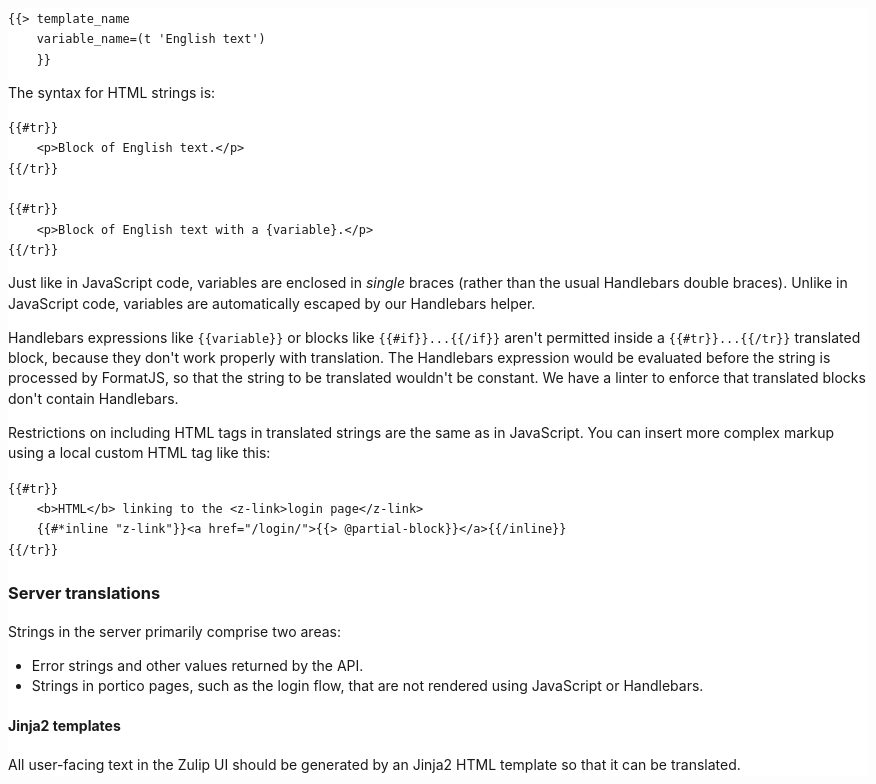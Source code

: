 ```html+handlebars
{{> template_name
    variable_name=(t 'English text')
    }}
```

The syntax for HTML strings is:



```text
{{#tr}}
    <p>Block of English text.</p>
{{/tr}}

{{#tr}}
    <p>Block of English text with a {variable}.</p>
{{/tr}}
```

Just like in JavaScript code, variables are enclosed in _single_
braces (rather than the usual Handlebars double braces). Unlike in
JavaScript code, variables are automatically escaped by our Handlebars
helper.

Handlebars expressions like `{{variable}}` or blocks like
`{{#if}}...{{/if}}` aren't permitted inside a `{{#tr}}...{{/tr}}`
translated block, because they don't work properly with translation.
The Handlebars expression would be evaluated before the string is
processed by FormatJS, so that the string to be translated wouldn't be
constant. We have a linter to enforce that translated blocks don't
contain Handlebars.

Restrictions on including HTML tags in translated strings are the same
as in JavaScript. You can insert more complex markup using a local
custom HTML tag like this:

```html+handlebars
{{#tr}}
    <b>HTML</b> linking to the <z-link>login page</z-link>
    {{#*inline "z-link"}}<a href="/login/">{{> @partial-block}}</a>{{/inline}}
{{/tr}}
```

### Server translations

Strings in the server primarily comprise two areas:

- Error strings and other values returned by the API.
- Strings in portico pages, such as the login flow, that are not
  rendered using JavaScript or Handlebars.

#### Jinja2 templates

All user-facing text in the Zulip UI should be generated by an Jinja2 HTML
template so that it can be translated.
